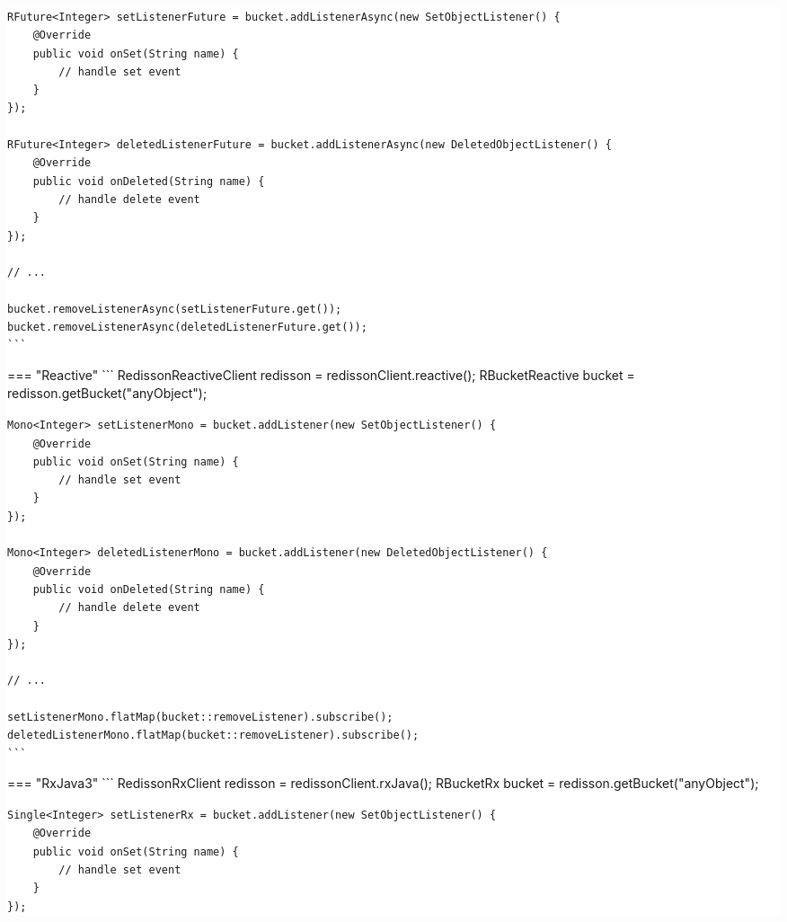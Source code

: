     RFuture<Integer> setListenerFuture = bucket.addListenerAsync(new SetObjectListener() {
        @Override
        public void onSet(String name) {
            // handle set event
        }
    });

    RFuture<Integer> deletedListenerFuture = bucket.addListenerAsync(new DeletedObjectListener() {
        @Override
        public void onDeleted(String name) {
            // handle delete event
        }
    });

    // ...

    bucket.removeListenerAsync(setListenerFuture.get());
    bucket.removeListenerAsync(deletedListenerFuture.get());
    ```
=== "Reactive"
    ```
    RedissonReactiveClient redisson = redissonClient.reactive();
    RBucketReactive<String> bucket = redisson.getBucket("anyObject");

    Mono<Integer> setListenerMono = bucket.addListener(new SetObjectListener() {
        @Override
        public void onSet(String name) {
            // handle set event
        }
    });

    Mono<Integer> deletedListenerMono = bucket.addListener(new DeletedObjectListener() {
        @Override
        public void onDeleted(String name) {
            // handle delete event
        }
    });

    // ...

    setListenerMono.flatMap(bucket::removeListener).subscribe();
    deletedListenerMono.flatMap(bucket::removeListener).subscribe();
    ```
=== "RxJava3"
    ```
    RedissonRxClient redisson = redissonClient.rxJava();
    RBucketRx<String> bucket = redisson.getBucket("anyObject");

    Single<Integer> setListenerRx = bucket.addListener(new SetObjectListener() {
        @Override
        public void onSet(String name) {
            // handle set event
        }
    });
